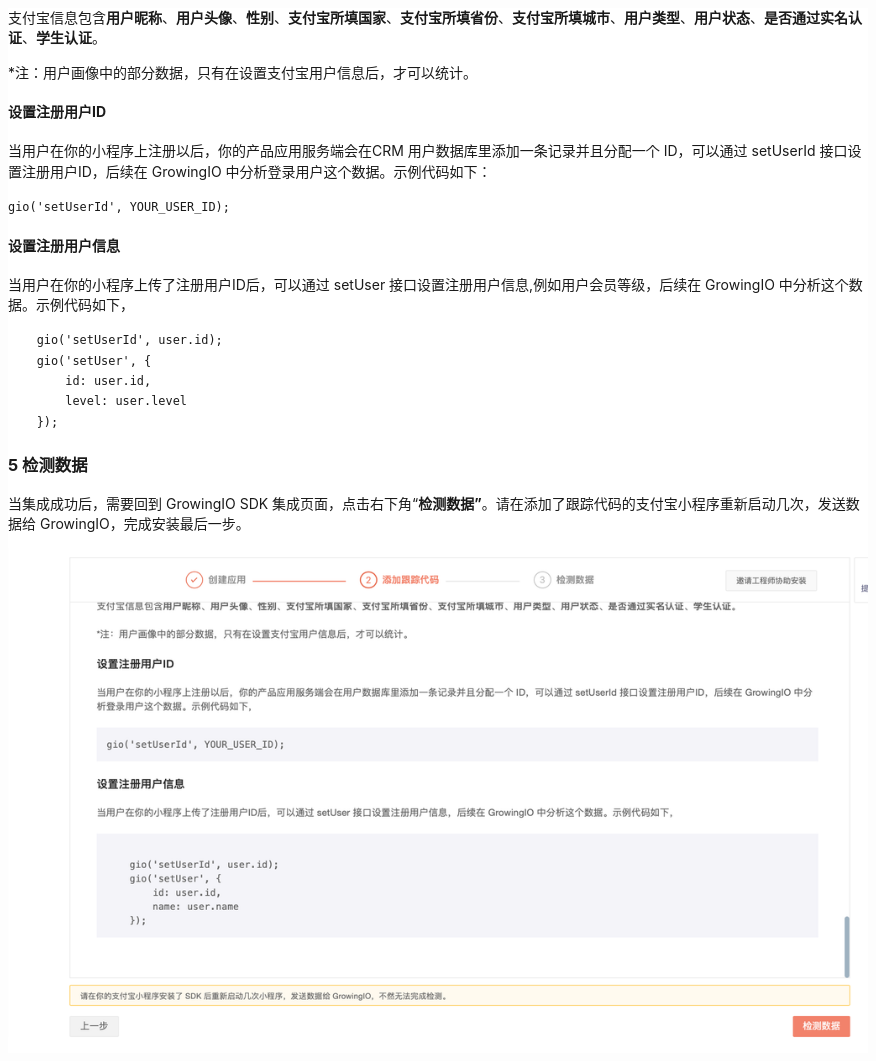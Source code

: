 支付宝信息包含**用户昵称**、**用户头像**、**性别**、**支付宝所填国家**、**支付宝所填省份**、**支付宝所填城市**、**用户类型**、**用户状态**、**是否通过实名认证**、**学生认证**。

\*注：用户画像中的部分数据，只有在设置支付宝用户信息后，才可以统计。

#### 设置注册用户ID

当用户在你的小程序上注册以后，你的产品应用服务端会在CRM 用户数据库里添加一条记录并且分配一个 ID，可以通过 setUserId 接口设置注册用户ID，后续在 GrowingIO 中分析登录用户这个数据。示例代码如下：

```text
gio('setUserId', YOUR_USER_ID); 
```

#### 设置注册用户信息

当用户在你的小程序上传了注册用户ID后，可以通过 setUser 接口设置注册用户信息,例如用户会员等级，后续在 GrowingIO 中分析这个数据。示例代码如下，

```text
    gio('setUserId', user.id);
    gio('setUser', {
        id: user.id,
        level: user.level
    });
```

### 5 检测数据 <a id="jian-ce-shu-ju"></a>

当集成成功后，需要回到 GrowingIO SDK 集成页面，点击右下角“**检测数据”**。请在添加了跟踪代码的支付宝小程序重新启动几次，发送数据给 GrowingIO，完成安装最后一步。

![](../.gitbook/assets/image%20%28314%29.png)
